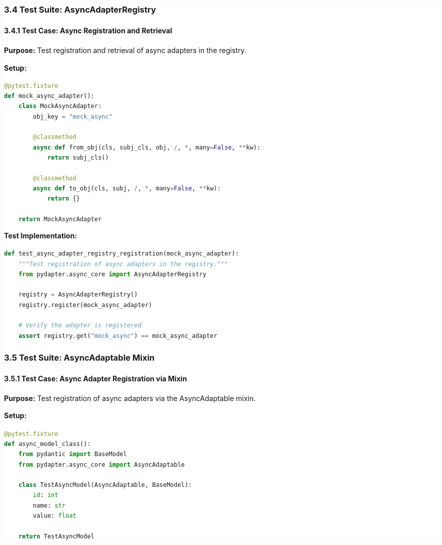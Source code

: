 ### 3.4 Test Suite: AsyncAdapterRegistry

#### 3.4.1 Test Case: Async Registration and Retrieval

**Purpose:** Test registration and retrieval of async adapters in the registry.

**Setup:**
```python
@pytest.fixture
def mock_async_adapter():
    class MockAsyncAdapter:
        obj_key = "mock_async"
        
        @classmethod
        async def from_obj(cls, subj_cls, obj, /, *, many=False, **kw):
            return subj_cls()
        
        @classmethod
        async def to_obj(cls, subj, /, *, many=False, **kw):
            return {}
    
    return MockAsyncAdapter
```

**Test Implementation:**
```python
def test_async_adapter_registry_registration(mock_async_adapter):
    """Test registration of async adapters in the registry."""
    from pydapter.async_core import AsyncAdapterRegistry
    
    registry = AsyncAdapterRegistry()
    registry.register(mock_async_adapter)
    
    # Verify the adapter is registered
    assert registry.get("mock_async") == mock_async_adapter
```

### 3.5 Test Suite: AsyncAdaptable Mixin

#### 3.5.1 Test Case: Async Adapter Registration via Mixin

**Purpose:** Test registration of async adapters via the AsyncAdaptable mixin.

**Setup:**
```python
@pytest.fixture
def async_model_class():
    from pydantic import BaseModel
    from pydapter.async_core import AsyncAdaptable
    
    class TestAsyncModel(AsyncAdaptable, BaseModel):
        id: int
        name: str
        value: float
    
    return TestAsyncModel
```
